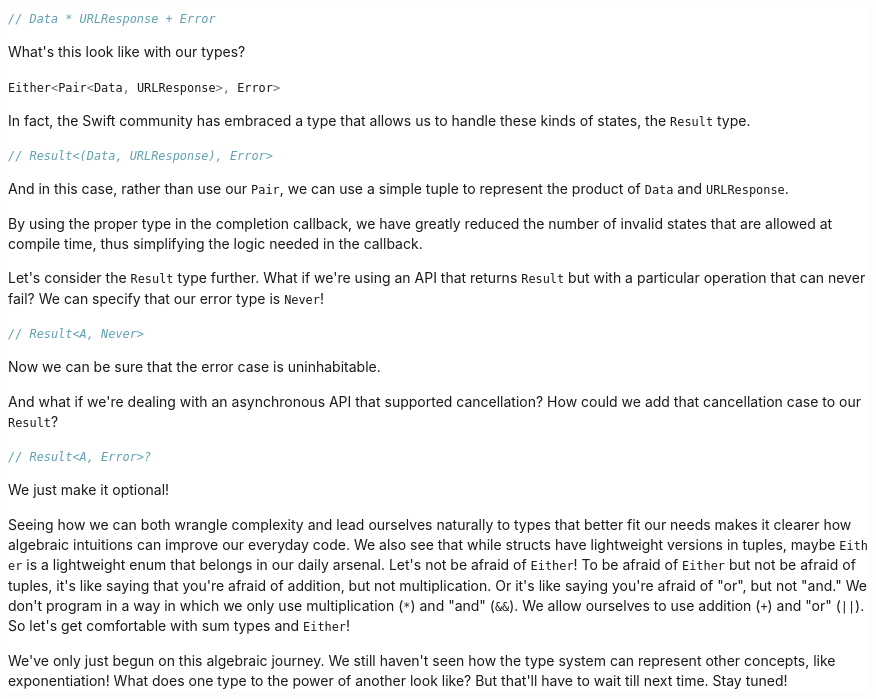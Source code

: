 ```swift
// Data * URLResponse + Error
```

What's this look like with our types?

```swift
Either<Pair<Data, URLResponse>, Error>
```

In fact, the Swift community has embraced a type that allows us to handle these kinds of states, the `Result` type.

```swift
// Result<(Data, URLResponse), Error>
```

And in this case, rather than use our `Pair`, we can use a simple tuple to represent the product of `Data` and `URLResponse`.

By using the proper type in the completion callback, we have greatly reduced the number of invalid states that are allowed at compile time, thus simplifying the logic needed in the callback.

Let's consider the `Result` type further. What if we're using an API that returns `Result` but with a particular operation that can never fail? We can specify that our error type is `Never`!

```swift
// Result<A, Never>
```

Now we can be sure that the error case is uninhabitable.

And what if we're dealing with an asynchronous API that supported cancellation? How could we add that cancellation case to our `Result`?

```swift
// Result<A, Error>?
```

We just make it optional!

Seeing how we can both wrangle complexity and lead ourselves naturally to types that better fit our needs makes it clearer how algebraic intuitions can improve our everyday code. We also see that while structs have lightweight versions in tuples, maybe `Either` is a lightweight enum that belongs in our daily arsenal. Let's not be afraid of `Either`! To be afraid of `Either` but not be afraid of tuples, it's like saying that you're afraid of addition, but not multiplication. Or it's like saying you're afraid of "or", but not "and." We don't program in a way in which we only use multiplication (`*`) and "and" (`&&`). We allow ourselves to use addition (`+`) and "or" (`||`). So let's get comfortable with sum types and `Either`!

We've only just begun on this algebraic journey. We still haven't seen how the type system can represent other concepts, like exponentiation! What does one type to the power of another look like? But that'll have to wait till next time. Stay tuned!